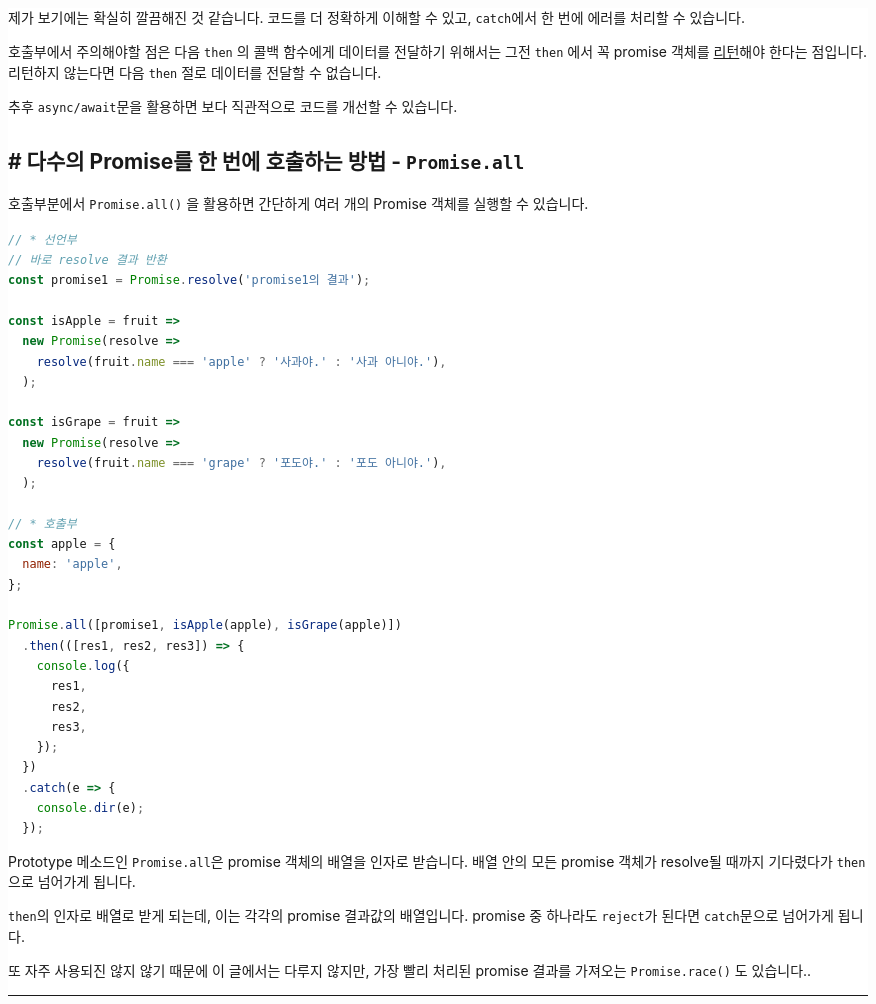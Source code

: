 제가 보기에는 확실히 깔끔해진 것 같습니다. 코드를 더 정확하게 이해할 수 있고, `catch`에서 한 번에 에러를 처리할 수 있습니다.

호출부에서 주의해야할 점은 다음 `then` 의 콜백 함수에게 데이터를 전달하기 위해서는 그전 `then` 에서 꼭 promise 객체를 <u>리턴</u>해야 한다는 점입니다. 리턴하지 않는다면 다음 `then` 절로 데이터를 전달할 수 없습니다.

추후 `async/await`문을 활용하면 보다 직관적으로 코드를 개선할 수 있습니다.

## <strong>#</strong> 다수의 Promise를 한 번에 호출하는 방법 - `Promise.all`

호출부분에서 `Promise.all()` 을 활용하면 간단하게 여러 개의 Promise 객체를 실행할 수 있습니다.

```js
// * 선언부
// 바로 resolve 결과 반환
const promise1 = Promise.resolve('promise1의 결과');

const isApple = fruit =>
  new Promise(resolve =>
    resolve(fruit.name === 'apple' ? '사과야.' : '사과 아니야.'),
  );

const isGrape = fruit =>
  new Promise(resolve =>
    resolve(fruit.name === 'grape' ? '포도야.' : '포도 아니야.'),
  );

// * 호출부
const apple = {
  name: 'apple',
};

Promise.all([promise1, isApple(apple), isGrape(apple)])
  .then(([res1, res2, res3]) => {
    console.log({
      res1,
      res2,
      res3,
    });
  })
  .catch(e => {
    console.dir(e);
  });
```

Prototype 메소드인 `Promise.all`은 promise 객체의 배열을 인자로 받습니다. 배열 안의 모든 promise 객체가 resolve될 때까지 기다렸다가 `then`으로 넘어가게 됩니다.

`then`의 인자로 배열로 받게 되는데, 이는 각각의 promise 결과값의 배열입니다. promise 중 하나라도 `reject`가 된다면 `catch`문으로 넘어가게 됩니다.

또 자주 사용되진 않지 않기 때문에 이 글에서는 다루지 않지만, 가장 빨리 처리된 promise 결과를 가져오는 `Promise.race()` 도 있습니다..

---
